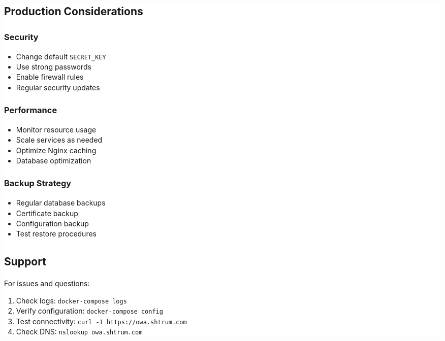 ## Production Considerations

### Security
- Change default `SECRET_KEY`
- Use strong passwords
- Enable firewall rules
- Regular security updates

### Performance
- Monitor resource usage
- Scale services as needed
- Optimize Nginx caching
- Database optimization

### Backup Strategy
- Regular database backups
- Certificate backup
- Configuration backup
- Test restore procedures

## Support

For issues and questions:
1. Check logs: `docker-compose logs`
2. Verify configuration: `docker-compose config`
3. Test connectivity: `curl -I https://owa.shtrum.com`
4. Check DNS: `nslookup owa.shtrum.com`
